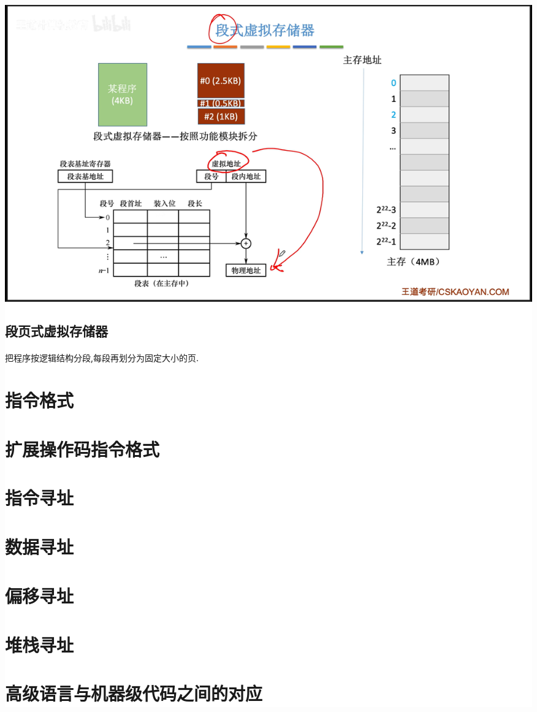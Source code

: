![image-20250103154533292](计算机组成原理/image-20250103154533292.png)

## 段页式虚拟存储器

把程序按逻辑结构分段,每段再划分为固定大小的页.

# 指令格式

# 扩展操作码指令格式

# 指令寻址

# 数据寻址

# 偏移寻址

# 堆栈寻址

# 高级语言与机器级代码之间的对应
